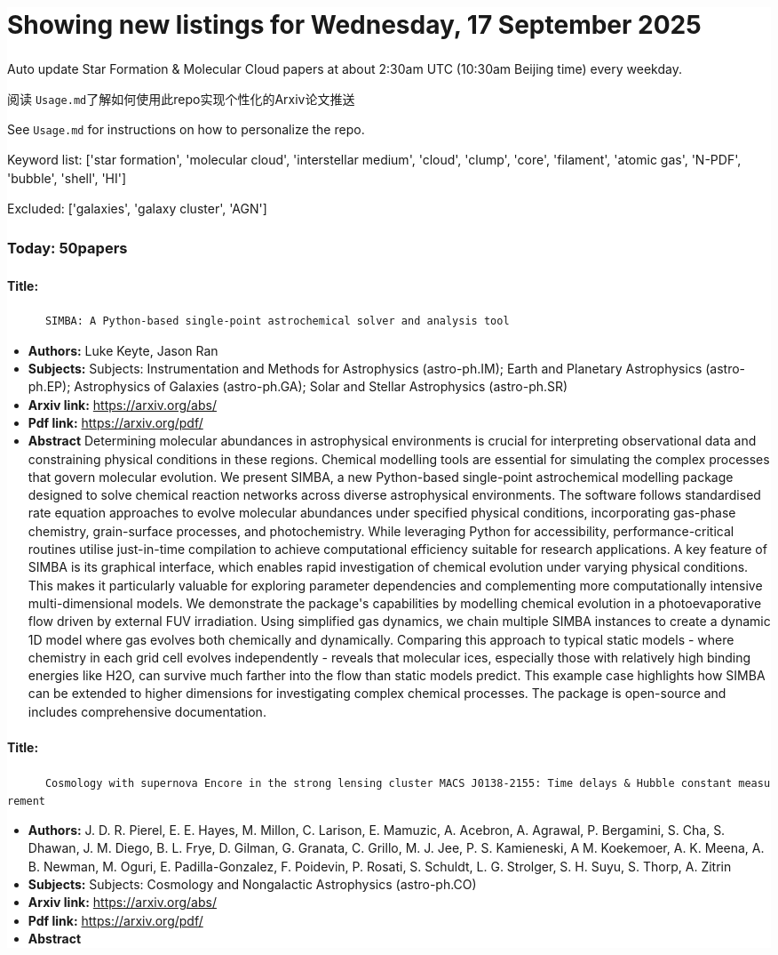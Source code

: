 # Showing new listings for Wednesday, 17 September 2025
Auto update Star Formation & Molecular Cloud papers at about 2:30am UTC (10:30am Beijing time) every weekday.


阅读 `Usage.md`了解如何使用此repo实现个性化的Arxiv论文推送

See `Usage.md` for instructions on how to personalize the repo. 


Keyword list: ['star formation', 'molecular cloud', 'interstellar medium', 'cloud', 'clump', 'core', 'filament', 'atomic gas', 'N-PDF', 'bubble', 'shell', 'HI']


Excluded: ['galaxies', 'galaxy cluster', 'AGN']


### Today: 50papers 
#### Title:
          SIMBA: A Python-based single-point astrochemical solver and analysis tool
 - **Authors:** Luke Keyte, Jason Ran
 - **Subjects:** Subjects:
Instrumentation and Methods for Astrophysics (astro-ph.IM); Earth and Planetary Astrophysics (astro-ph.EP); Astrophysics of Galaxies (astro-ph.GA); Solar and Stellar Astrophysics (astro-ph.SR)
 - **Arxiv link:** https://arxiv.org/abs/
 - **Pdf link:** https://arxiv.org/pdf/
 - **Abstract**
 Determining molecular abundances in astrophysical environments is crucial for interpreting observational data and constraining physical conditions in these regions. Chemical modelling tools are essential for simulating the complex processes that govern molecular evolution. We present SIMBA, a new Python-based single-point astrochemical modelling package designed to solve chemical reaction networks across diverse astrophysical environments. The software follows standardised rate equation approaches to evolve molecular abundances under specified physical conditions, incorporating gas-phase chemistry, grain-surface processes, and photochemistry. While leveraging Python for accessibility, performance-critical routines utilise just-in-time compilation to achieve computational efficiency suitable for research applications. A key feature of SIMBA is its graphical interface, which enables rapid investigation of chemical evolution under varying physical conditions. This makes it particularly valuable for exploring parameter dependencies and complementing more computationally intensive multi-dimensional models. We demonstrate the package's capabilities by modelling chemical evolution in a photoevaporative flow driven by external FUV irradiation. Using simplified gas dynamics, we chain multiple SIMBA instances to create a dynamic 1D model where gas evolves both chemically and dynamically. Comparing this approach to typical static models - where chemistry in each grid cell evolves independently - reveals that molecular ices, especially those with relatively high binding energies like H2O, can survive much farther into the flow than static models predict. This example case highlights how SIMBA can be extended to higher dimensions for investigating complex chemical processes. The package is open-source and includes comprehensive documentation.
#### Title:
          Cosmology with supernova Encore in the strong lensing cluster MACS J0138-2155: Time delays & Hubble constant measurement
 - **Authors:** J. D. R. Pierel, E. E. Hayes, M. Millon, C. Larison, E. Mamuzic, A. Acebron, A. Agrawal, P. Bergamini, S. Cha, S. Dhawan, J. M. Diego, B. L. Frye, D. Gilman, G. Granata, C. Grillo, M. J. Jee, P. S. Kamieneski, A M. Koekemoer, A. K. Meena, A. B. Newman, M. Oguri, E. Padilla-Gonzalez, F. Poidevin, P. Rosati, S. Schuldt, L. G. Strolger, S. H. Suyu, S. Thorp, A. Zitrin
 - **Subjects:** Subjects:
Cosmology and Nongalactic Astrophysics (astro-ph.CO)
 - **Arxiv link:** https://arxiv.org/abs/
 - **Pdf link:** https://arxiv.org/pdf/
 - **Abstract**